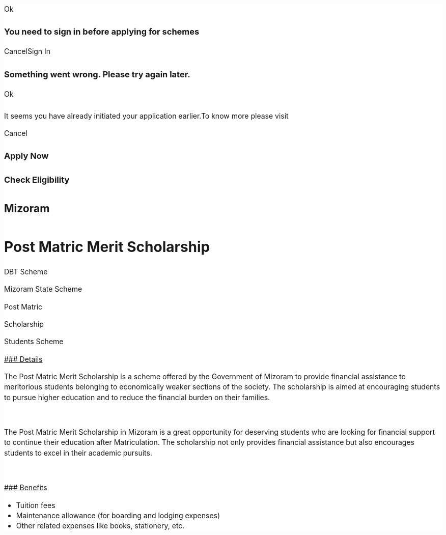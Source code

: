 Ok

### 

### You need to sign in before applying for schemes

CancelSign In

### Something went wrong. Please try again later.

Ok

### 

It seems you have already initiated your application earlier.To know more please visit

Cancel

### Apply Now

### Check Eligibility

Mizoram
-------

Post Matric Merit Scholarship
=============================

DBT Scheme

Mizoram State Scheme

Post Matric

Scholarship

Students Scheme

[### Details](https://www.myscheme.gov.in/schemes/pmms#details)

The Post Matric Merit Scholarship is a scheme offered by the Government of Mizoram to provide financial assistance to meritorious students belonging to economically weaker sections of the society. The scholarship is aimed at encouraging students to pursue higher education and to reduce the financial burden on their families.

﻿

The Post Matric Merit Scholarship in Mizoram is a great opportunity for deserving students who are looking for financial support to continue their education after Matriculation. The scholarship not only provides financial assistance but also encourages students to excel in their academic pursuits.

﻿

[### Benefits](https://www.myscheme.gov.in/schemes/pmms#benefits)

*   Tuition fees
*   Maintenance allowance (for boarding and lodging expenses)
*   Other related expenses like books, stationery, etc.
